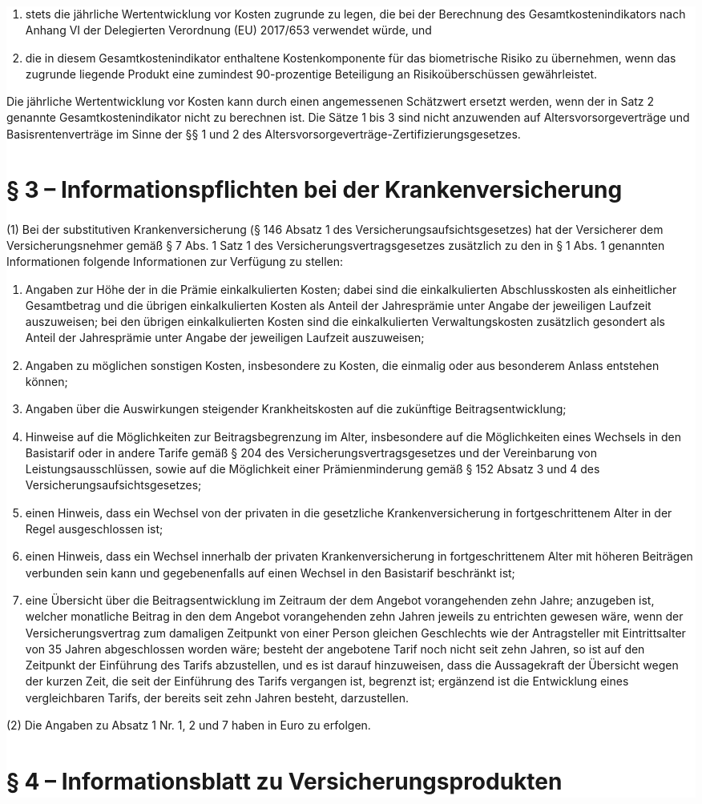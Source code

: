 1. stets die jährliche Wertentwicklung vor Kosten zugrunde zu legen, die bei der Berechnung des Gesamtkostenindikators nach Anhang VI der Delegierten Verordnung (EU) 2017/653 verwendet würde, und

2. die in diesem Gesamtkostenindikator enthaltene Kostenkomponente für das biometrische Risiko zu übernehmen, wenn das zugrunde liegende Produkt eine zumindest 90-prozentige Beteiligung an Risikoüberschüssen gewährleistet.

Die jährliche Wertentwicklung vor Kosten kann durch einen angemessenen Schätzwert ersetzt werden, wenn der in Satz 2 genannte Gesamtkostenindikator nicht zu berechnen ist. Die Sätze 1 bis 3 sind nicht anzuwenden auf Altersvorsorgeverträge und Basisrentenverträge im Sinne der §§ 1 und 2 des Altersvorsorgeverträge-Zertifizierungsgesetzes.

# § 3 – Informationspflichten bei der Krankenversicherung

(1) Bei der substitutiven Krankenversicherung (§ 146 Absatz 1 des Versicherungsaufsichtsgesetzes) hat der Versicherer dem Versicherungsnehmer gemäß § 7 Abs. 1 Satz 1 des Versicherungsvertragsgesetzes zusätzlich zu den in § 1 Abs. 1 genannten Informationen folgende Informationen zur Verfügung zu stellen:

1. Angaben zur Höhe der in die Prämie einkalkulierten Kosten; dabei sind die einkalkulierten Abschlusskosten als einheitlicher Gesamtbetrag und die übrigen einkalkulierten Kosten als Anteil der Jahresprämie unter Angabe der jeweiligen Laufzeit auszuweisen; bei den übrigen einkalkulierten Kosten sind die einkalkulierten Verwaltungskosten zusätzlich gesondert als Anteil der Jahresprämie unter Angabe der jeweiligen Laufzeit auszuweisen;

2. Angaben zu möglichen sonstigen Kosten, insbesondere zu Kosten, die einmalig oder aus besonderem Anlass entstehen können;

3. Angaben über die Auswirkungen steigender Krankheitskosten auf die zukünftige Beitragsentwicklung;

4. Hinweise auf die Möglichkeiten zur Beitragsbegrenzung im Alter, insbesondere auf die Möglichkeiten eines Wechsels in den Basistarif oder in andere Tarife gemäß § 204 des Versicherungsvertragsgesetzes und der Vereinbarung von Leistungsausschlüssen, sowie auf die Möglichkeit einer Prämienminderung gemäß § 152 Absatz 3 und 4 des Versicherungsaufsichtsgesetzes;

5. einen Hinweis, dass ein Wechsel von der privaten in die gesetzliche Krankenversicherung in fortgeschrittenem Alter in der Regel ausgeschlossen ist;

6. einen Hinweis, dass ein Wechsel innerhalb der privaten Krankenversicherung in fortgeschrittenem Alter mit höheren Beiträgen verbunden sein kann und gegebenenfalls auf einen Wechsel in den Basistarif beschränkt ist;

7. eine Übersicht über die Beitragsentwicklung im Zeitraum der dem Angebot vorangehenden zehn Jahre; anzugeben ist, welcher monatliche Beitrag in den dem Angebot vorangehenden zehn Jahren jeweils zu entrichten gewesen wäre, wenn der Versicherungsvertrag zum damaligen Zeitpunkt von einer Person gleichen Geschlechts wie der Antragsteller mit Eintrittsalter von 35 Jahren abgeschlossen worden wäre; besteht der angebotene Tarif noch nicht seit zehn Jahren, so ist auf den Zeitpunkt der Einführung des Tarifs abzustellen, und es ist darauf hinzuweisen, dass die Aussagekraft der Übersicht wegen der kurzen Zeit, die seit der Einführung des Tarifs vergangen ist, begrenzt ist; ergänzend ist die Entwicklung eines vergleichbaren Tarifs, der bereits seit zehn Jahren besteht, darzustellen.

(2) Die Angaben zu Absatz 1 Nr. 1, 2 und 7 haben in Euro zu erfolgen.

# § 4 – Informationsblatt zu Versicherungsprodukten
